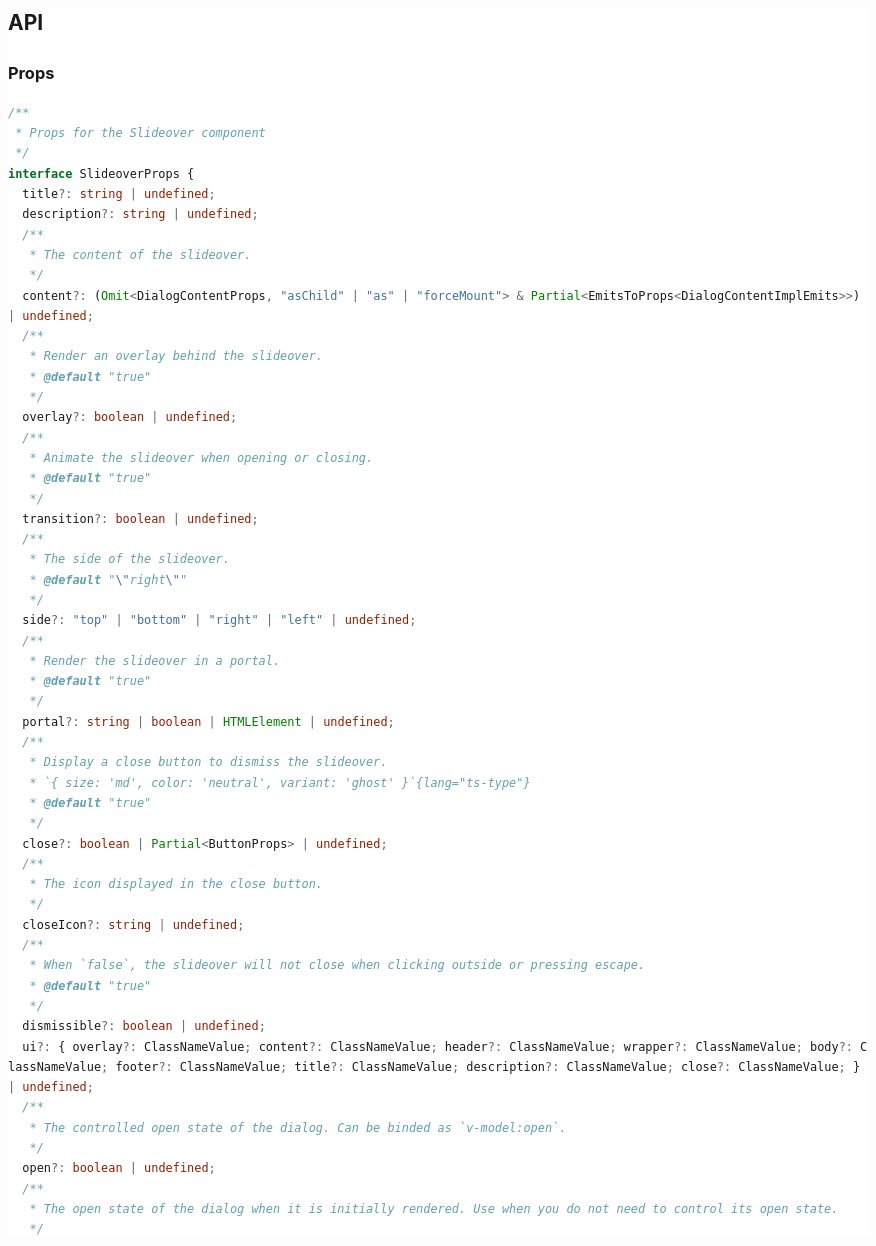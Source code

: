 
## API

### Props

```ts
/**
 * Props for the Slideover component
 */
interface SlideoverProps {
  title?: string | undefined;
  description?: string | undefined;
  /**
   * The content of the slideover.
   */
  content?: (Omit<DialogContentProps, "asChild" | "as" | "forceMount"> & Partial<EmitsToProps<DialogContentImplEmits>>) | undefined;
  /**
   * Render an overlay behind the slideover.
   * @default "true"
   */
  overlay?: boolean | undefined;
  /**
   * Animate the slideover when opening or closing.
   * @default "true"
   */
  transition?: boolean | undefined;
  /**
   * The side of the slideover.
   * @default "\"right\""
   */
  side?: "top" | "bottom" | "right" | "left" | undefined;
  /**
   * Render the slideover in a portal.
   * @default "true"
   */
  portal?: string | boolean | HTMLElement | undefined;
  /**
   * Display a close button to dismiss the slideover.
   * `{ size: 'md', color: 'neutral', variant: 'ghost' }`{lang="ts-type"}
   * @default "true"
   */
  close?: boolean | Partial<ButtonProps> | undefined;
  /**
   * The icon displayed in the close button.
   */
  closeIcon?: string | undefined;
  /**
   * When `false`, the slideover will not close when clicking outside or pressing escape.
   * @default "true"
   */
  dismissible?: boolean | undefined;
  ui?: { overlay?: ClassNameValue; content?: ClassNameValue; header?: ClassNameValue; wrapper?: ClassNameValue; body?: ClassNameValue; footer?: ClassNameValue; title?: ClassNameValue; description?: ClassNameValue; close?: ClassNameValue; } | undefined;
  /**
   * The controlled open state of the dialog. Can be binded as `v-model:open`.
   */
  open?: boolean | undefined;
  /**
   * The open state of the dialog when it is initially rendered. Use when you do not need to control its open state.
   */
```